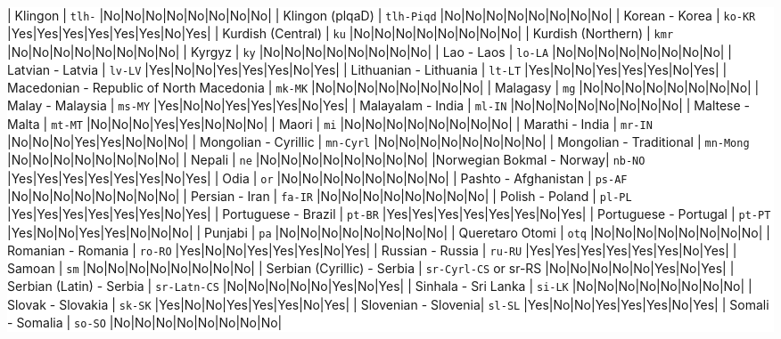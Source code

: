 | Klingon | `tlh-` |No|No|No|No|No|No|No|No|
| Klingon (plqaD) | `tlh-Piqd` |No|No|No|No|No|No|No|No|
| Korean - Korea | `ko-KR` |Yes|Yes|Yes|Yes|Yes|Yes|No|Yes|
| Kurdish (Central) | `ku` |No|No|No|No|No|No|No|No|
| Kurdish (Northern) | `kmr` |No|No|No|No|No|No|No|No|
| Kyrgyz | `ky` |No|No|No|No|No|No|No|No|
| Lao - Laos | `lo-LA` |No|No|No|No|No|No|No|No|
| Latvian - Latvia | `lv-LV` |Yes|No|No|Yes|Yes|Yes|No|Yes|
| Lithuanian - Lithuania | `lt-LT` |Yes|No|No|Yes|Yes|Yes|No|Yes|
| Macedonian - Republic of North Macedonia | `mk-MK` |No|No|No|No|No|No|No|No|
| Malagasy | `mg` |No|No|No|No|No|No|No|No|
| Malay - Malaysia | `ms-MY` |Yes|No|No|Yes|Yes|Yes|No|Yes|
| Malayalam - India | `ml-IN` |No|No|No|No|No|No|No|No|
| Maltese - Malta | `mt-MT` |No|No|No|Yes|Yes|No|No|No|
| Maori | `mi` |No|No|No|No|No|No|No|No|
| Marathi - India | `mr-IN` |No|No|No|Yes|Yes|No|No|No|
| Mongolian - Cyrillic | `mn-Cyrl` |No|No|No|No|No|No|No|No|
| Mongolian - Traditional | `mn-Mong` |No|No|No|No|No|No|No|No|
| Nepali | `ne` |No|No|No|No|No|No|No|No|
|Norwegian Bokmal - Norway| `nb-NO` |Yes|Yes|Yes|Yes|Yes|Yes|No|Yes|
| Odia | `or` |No|No|No|No|No|No|No|No|
| Pashto - Afghanistan | `ps-AF` |No|No|No|No|No|No|No|No|
| Persian - Iran | `fa-IR` |No|No|No|No|No|No|No|No|
| Polish - Poland | `pl-PL` |Yes|Yes|Yes|Yes|Yes|Yes|No|Yes|
| Portuguese - Brazil | `pt-BR` |Yes|Yes|Yes|Yes|Yes|Yes|No|Yes|
| Portuguese - Portugal | `pt-PT` |Yes|No|No|Yes|Yes|No|No|No|
| Punjabi | `pa` |No|No|No|No|No|No|No|No|
| Queretaro Otomi | `otq` |No|No|No|No|No|No|No|No|
| Romanian - Romania | `ro-RO` |Yes|No|No|Yes|Yes|Yes|No|Yes|
| Russian - Russia | `ru-RU` |Yes|Yes|Yes|Yes|Yes|Yes|No|Yes|
| Samoan | `sm` |No|No|No|No|No|No|No|No|
| Serbian (Cyrillic) - Serbia | `sr-Cyrl-CS` or sr-RS |No|No|No|No|No|Yes|No|Yes|
| Serbian (Latin) - Serbia | `sr-Latn-CS` |No|No|No|No|No|Yes|No|Yes|
| Sinhala - Sri Lanka | `si-LK` |No|No|No|No|No|No|No|No|
| Slovak - Slovakia | `sk-SK` |Yes|No|No|Yes|Yes|Yes|No|Yes|
| Slovenian - Slovenia| `sl-SL` |Yes|No|No|Yes|Yes|Yes|No|Yes|
| Somali - Somalia | `so-SO` |No|No|No|No|No|No|No|No|